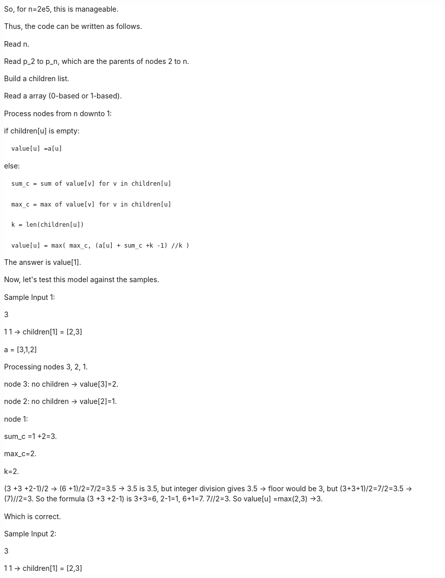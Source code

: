 So, for n=2e5, this is manageable.

Thus, the code can be written as follows.

Read n.

Read p_2 to p_n, which are the parents of nodes 2 to n.

Build a children list.

Read a array (0-based or 1-based).

Process nodes from n downto 1:

   if children[u] is empty:

      value[u] =a[u]

   else:

      sum_c = sum of value[v] for v in children[u]

      max_c = max of value[v] for v in children[u]

      k = len(children[u])

      value[u] = max( max_c, (a[u] + sum_c +k -1) //k )

The answer is value[1].

Now, let's test this model against the samples.

Sample Input 1:

3

1 1 → children[1] = [2,3]

a = [3,1,2]

Processing nodes 3, 2, 1.

node 3: no children → value[3]=2.

node 2: no children → value[2]=1.

node 1:

sum_c =1 +2=3.

max_c=2.

k=2.

(3 +3 +2-1)/2 → (6 +1)/2=7/2=3.5 → 3.5 is 3.5, but integer division gives 3.5 → floor would be 3, but (3+3+1)/2=7/2=3.5 → (7)//2=3. So the formula (3 +3 +2-1) is 3+3=6, 2-1=1, 6+1=7. 7//2=3. So value[u] =max(2,3) →3.

Which is correct.

Sample Input 2:

3

1 1 → children[1] = [2,3]
